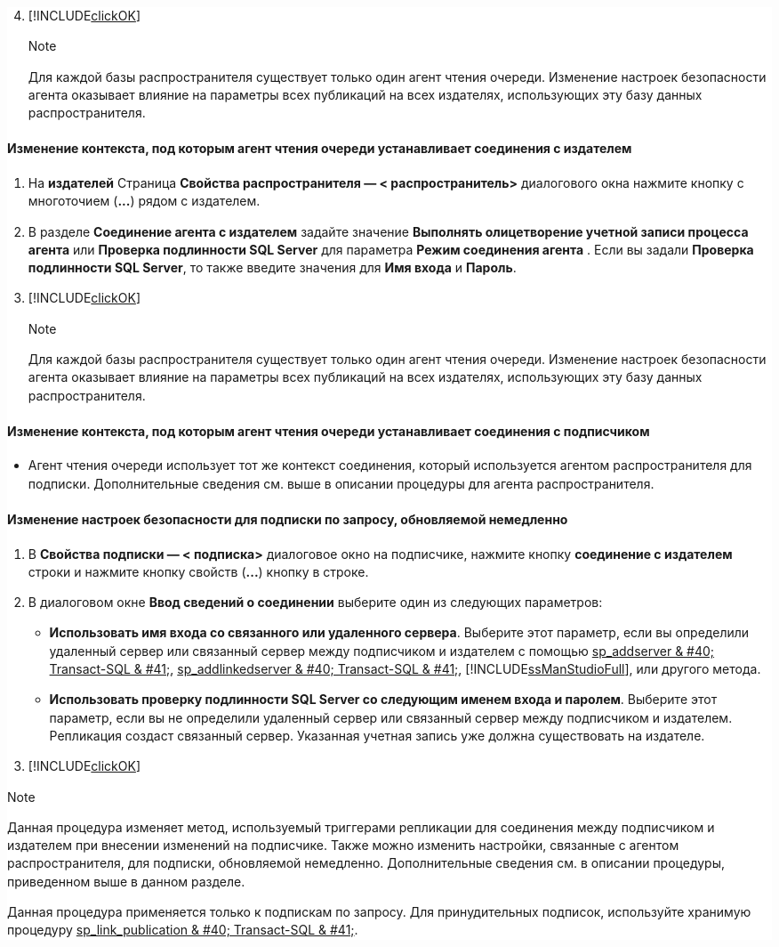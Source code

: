 4.  [!INCLUDE[clickOK](../../../includes/clickok-md.md)]  
  
    > [!NOTE]  
    >  Для каждой базы распространителя существует только один агент чтения очереди. Изменение настроек безопасности агента оказывает влияние на параметры всех публикаций на всех издателях, использующих эту базу данных распространителя.  
  
#### Изменение контекста, под которым агент чтения очереди устанавливает соединения с издателем  
  
1.  На **издателей** Страница **Свойства распространителя — \< распространитель>** диалогового окна нажмите кнопку с многоточием (**...**) рядом с издателем.  
  
2.  В разделе **Соединение агента с издателем** задайте значение **Выполнять олицетворение учетной записи процесса агента** или **Проверка подлинности SQL Server** для параметра **Режим соединения агента** . Если вы задали **Проверка подлинности SQL Server**, то также введите значения для **Имя входа** и **Пароль**.  
  
3.  [!INCLUDE[clickOK](../../../includes/clickok-md.md)]  
  
    > [!NOTE]  
    >  Для каждой базы распространителя существует только один агент чтения очереди. Изменение настроек безопасности агента оказывает влияние на параметры всех публикаций на всех издателях, использующих эту базу данных распространителя.  
  
#### Изменение контекста, под которым агент чтения очереди устанавливает соединения с подписчиком  
  
-   Агент чтения очереди использует тот же контекст соединения, который используется агентом распространителя для подписки. Дополнительные сведения см. выше в описании процедуры для агента распространителя.  
  
#### Изменение настроек безопасности для подписки по запросу, обновляемой немедленно  
  
1.  В **Свойства подписки — \< подписка>** диалоговое окно на подписчике, нажмите кнопку **соединение с издателем** строки и нажмите кнопку свойств (**...**) кнопку в строке.  
  
2.  В диалоговом окне **Ввод сведений о соединении** выберите один из следующих параметров:  
  
    -   **Использовать имя входа со связанного или удаленного сервера**. Выберите этот параметр, если вы определили удаленный сервер или связанный сервер между подписчиком и издателем с помощью [sp_addserver & #40; Transact-SQL & #41;](../../../relational-databases/system-stored-procedures/sp-addserver-transact-sql.md), [sp_addlinkedserver & #40; Transact-SQL & #41;](../../../relational-databases/system-stored-procedures/sp-addlinkedserver-transact-sql.md), [!INCLUDE[ssManStudioFull](../../../includes/ssmanstudiofull-md.md)], или другого метода.  
  
    -   **Использовать проверку подлинности SQL Server со следующим именем входа и паролем**. Выберите этот параметр, если вы не определили удаленный сервер или связанный сервер между подписчиком и издателем. Репликация создаст связанный сервер. Указанная учетная запись уже должна существовать на издателе.  
  
3.  [!INCLUDE[clickOK](../../../includes/clickok-md.md)]  
  
> [!NOTE]  
>  Данная процедура изменяет метод, используемый триггерами репликации для соединения между подписчиком и издателем при внесении изменений на подписчике. Также можно изменить настройки, связанные с агентом распространителя, для подписки, обновляемой немедленно. Дополнительные сведения см. в описании процедуры, приведенном выше в данном разделе.  
>   
>  Данная процедура применяется только к подпискам по запросу. Для принудительных подписок, используйте хранимую процедуру [sp_link_publication & #40; Transact-SQL & #41;](../../../relational-databases/system-stored-procedures/sp-link-publication-transact-sql.md).  
  